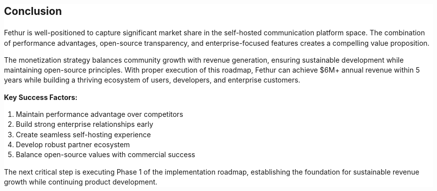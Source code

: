 
## Conclusion

Fethur is well-positioned to capture significant market share in the self-hosted communication platform space. The combination of performance advantages, open-source transparency, and enterprise-focused features creates a compelling value proposition.

The monetization strategy balances community growth with revenue generation, ensuring sustainable development while maintaining open-source principles. With proper execution of this roadmap, Fethur can achieve $6M+ annual revenue within 5 years while building a thriving ecosystem of users, developers, and enterprise customers.

**Key Success Factors:**
1. Maintain performance advantage over competitors
2. Build strong enterprise relationships early
3. Create seamless self-hosting experience
4. Develop robust partner ecosystem
5. Balance open-source values with commercial success

The next critical step is executing Phase 1 of the implementation roadmap, establishing the foundation for sustainable revenue growth while continuing product development.